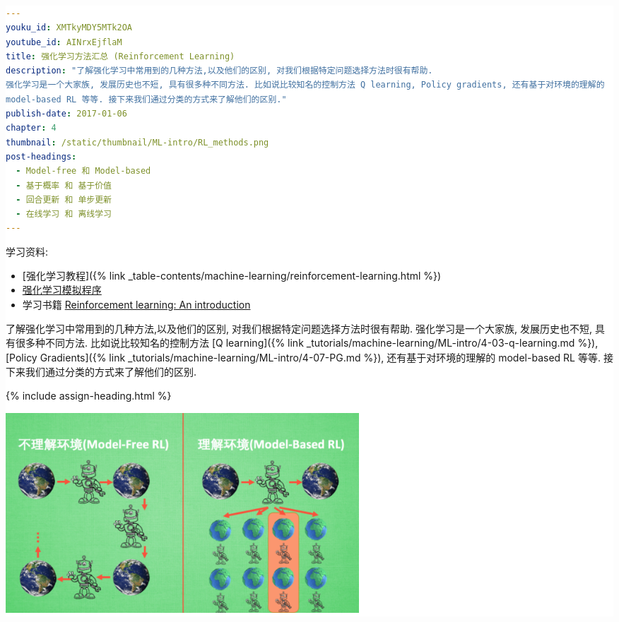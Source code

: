 ```yaml
---
youku_id: XMTkyMDY5MTk2OA
youtube_id: AINrxEjflaM
title: 强化学习方法汇总 (Reinforcement Learning)
description: "了解强化学习中常用到的几种方法,以及他们的区别, 对我们根据特定问题选择方法时很有帮助.
强化学习是一个大家族, 发展历史也不短, 具有很多种不同方法. 比如说比较知名的控制方法 Q learning, Policy gradients, 还有基于对环境的理解的 model-based RL 等等. 接下来我们通过分类的方式来了解他们的区别."
publish-date: 2017-01-06
chapter: 4
thumbnail: /static/thumbnail/ML-intro/RL_methods.png
post-headings:
  - Model-free 和 Model-based
  - 基于概率 和 基于价值
  - 回合更新 和 单步更新
  - 在线学习 和 离线学习
---
```


学习资料:
  * [强化学习教程]({% link _table-contents/machine-learning/reinforcement-learning.html %})
  * [强化学习模拟程序](https://www.youtube.com/watch?v=G5BDgzxfLvA&list=PLXO45tsB95cLYyEsEylpPvTY-8ErPt2O_)
  * 学习书籍 [Reinforcement learning: An introduction](http://ufal.mff.cuni.cz/~straka/courses/npfl114/2016/sutton-bookdraft2016sep.pdf)



了解强化学习中常用到的几种方法,以及他们的区别, 对我们根据特定问题选择方法时很有帮助.
强化学习是一个大家族, 发展历史也不短, 具有很多种不同方法. 比如说比较知名的控制方法 [Q learning]({% link _tutorials/machine-learning/ML-intro/4-03-q-learning.md %}),
[Policy Gradients]({% link _tutorials/machine-learning/ML-intro/4-07-PG.md %}), 还有基于对环境的理解的 model-based RL 等等. 接下来我们通过分类的方式来了解他们的区别.


 {% include assign-heading.html %}

<img class="course-image" src="/static/results/ML-intro/RLmtd1.png"  width="500px">
